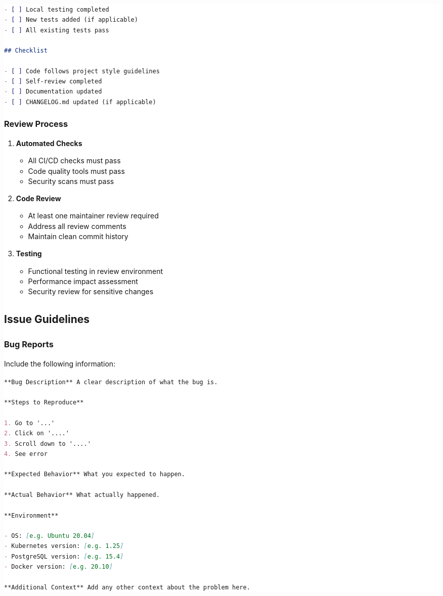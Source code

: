 ```markdown
- [ ] Local testing completed
- [ ] New tests added (if applicable)
- [ ] All existing tests pass

## Checklist

- [ ] Code follows project style guidelines
- [ ] Self-review completed
- [ ] Documentation updated
- [ ] CHANGELOG.md updated (if applicable)
```

### Review Process

1. **Automated Checks**
   - All CI/CD checks must pass
   - Code quality tools must pass
   - Security scans must pass

2. **Code Review**
   - At least one maintainer review required
   - Address all review comments
   - Maintain clean commit history

3. **Testing**
   - Functional testing in review environment
   - Performance impact assessment
   - Security review for sensitive changes

## Issue Guidelines

### Bug Reports

Include the following information:

```markdown
**Bug Description** A clear description of what the bug is.

**Steps to Reproduce**

1. Go to '...'
2. Click on '....'
3. Scroll down to '....'
4. See error

**Expected Behavior** What you expected to happen.

**Actual Behavior** What actually happened.

**Environment**

- OS: [e.g. Ubuntu 20.04]
- Kubernetes version: [e.g. 1.25]
- PostgreSQL version: [e.g. 15.4]
- Docker version: [e.g. 20.10]

**Additional Context** Add any other context about the problem here.
```
